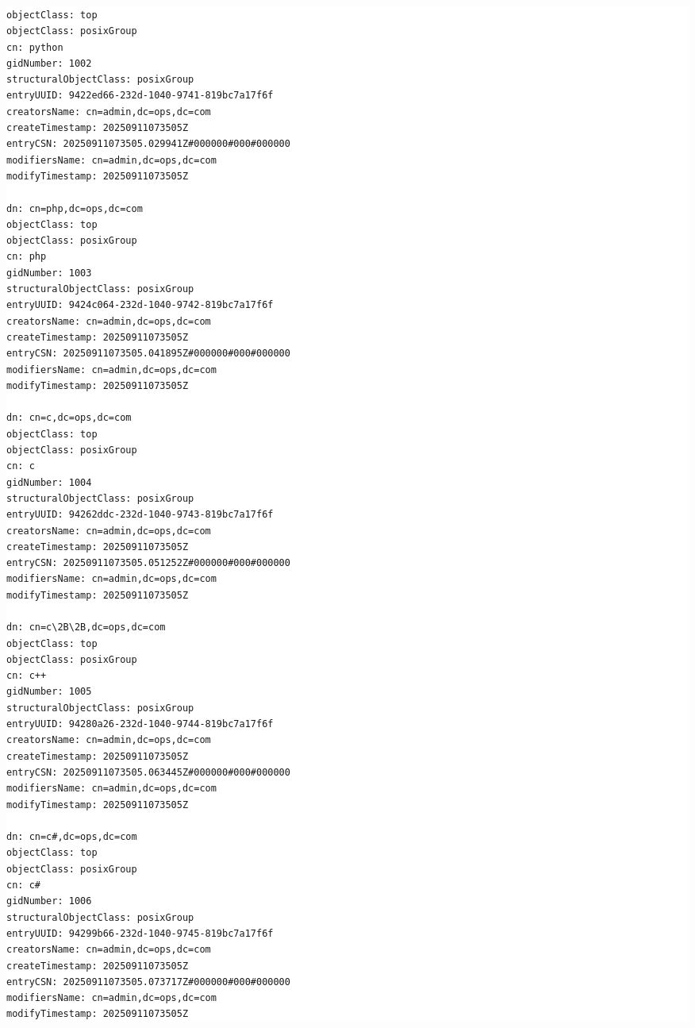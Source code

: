 ```shell
objectClass: top
objectClass: posixGroup
cn: python
gidNumber: 1002
structuralObjectClass: posixGroup
entryUUID: 9422ed66-232d-1040-9741-819bc7a17f6f
creatorsName: cn=admin,dc=ops,dc=com
createTimestamp: 20250911073505Z
entryCSN: 20250911073505.029941Z#000000#000#000000
modifiersName: cn=admin,dc=ops,dc=com
modifyTimestamp: 20250911073505Z

dn: cn=php,dc=ops,dc=com
objectClass: top
objectClass: posixGroup
cn: php
gidNumber: 1003
structuralObjectClass: posixGroup
entryUUID: 9424c064-232d-1040-9742-819bc7a17f6f
creatorsName: cn=admin,dc=ops,dc=com
createTimestamp: 20250911073505Z
entryCSN: 20250911073505.041895Z#000000#000#000000
modifiersName: cn=admin,dc=ops,dc=com
modifyTimestamp: 20250911073505Z

dn: cn=c,dc=ops,dc=com
objectClass: top
objectClass: posixGroup
cn: c
gidNumber: 1004
structuralObjectClass: posixGroup
entryUUID: 94262ddc-232d-1040-9743-819bc7a17f6f
creatorsName: cn=admin,dc=ops,dc=com
createTimestamp: 20250911073505Z
entryCSN: 20250911073505.051252Z#000000#000#000000
modifiersName: cn=admin,dc=ops,dc=com
modifyTimestamp: 20250911073505Z

dn: cn=c\2B\2B,dc=ops,dc=com
objectClass: top
objectClass: posixGroup
cn: c++
gidNumber: 1005
structuralObjectClass: posixGroup
entryUUID: 94280a26-232d-1040-9744-819bc7a17f6f
creatorsName: cn=admin,dc=ops,dc=com
createTimestamp: 20250911073505Z
entryCSN: 20250911073505.063445Z#000000#000#000000
modifiersName: cn=admin,dc=ops,dc=com
modifyTimestamp: 20250911073505Z

dn: cn=c#,dc=ops,dc=com
objectClass: top
objectClass: posixGroup
cn: c#
gidNumber: 1006
structuralObjectClass: posixGroup
entryUUID: 94299b66-232d-1040-9745-819bc7a17f6f
creatorsName: cn=admin,dc=ops,dc=com
createTimestamp: 20250911073505Z
entryCSN: 20250911073505.073717Z#000000#000#000000
modifiersName: cn=admin,dc=ops,dc=com
modifyTimestamp: 20250911073505Z
```